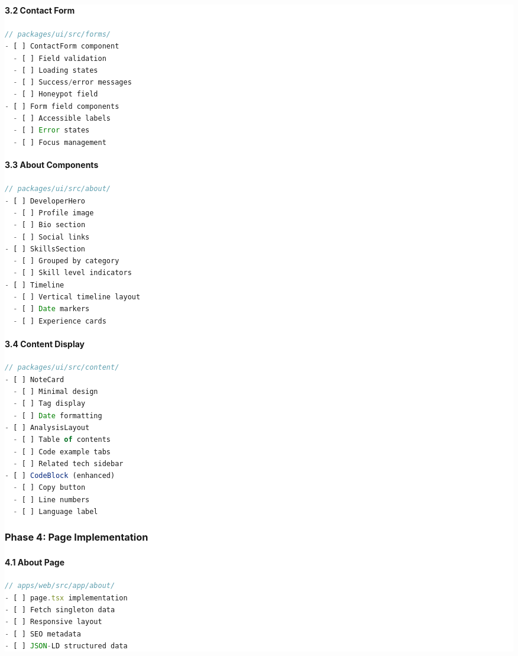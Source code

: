 #### 3.2 Contact Form
```typescript
// packages/ui/src/forms/
- [ ] ContactForm component
  - [ ] Field validation
  - [ ] Loading states
  - [ ] Success/error messages
  - [ ] Honeypot field
- [ ] Form field components
  - [ ] Accessible labels
  - [ ] Error states
  - [ ] Focus management
```

#### 3.3 About Components
```typescript
// packages/ui/src/about/
- [ ] DeveloperHero
  - [ ] Profile image
  - [ ] Bio section
  - [ ] Social links
- [ ] SkillsSection
  - [ ] Grouped by category
  - [ ] Skill level indicators
- [ ] Timeline
  - [ ] Vertical timeline layout
  - [ ] Date markers
  - [ ] Experience cards
```

#### 3.4 Content Display
```typescript
// packages/ui/src/content/
- [ ] NoteCard
  - [ ] Minimal design
  - [ ] Tag display
  - [ ] Date formatting
- [ ] AnalysisLayout
  - [ ] Table of contents
  - [ ] Code example tabs
  - [ ] Related tech sidebar
- [ ] CodeBlock (enhanced)
  - [ ] Copy button
  - [ ] Line numbers
  - [ ] Language label
```

### Phase 4: Page Implementation

#### 4.1 About Page
```typescript
// apps/web/src/app/about/
- [ ] page.tsx implementation
- [ ] Fetch singleton data
- [ ] Responsive layout
- [ ] SEO metadata
- [ ] JSON-LD structured data
```
